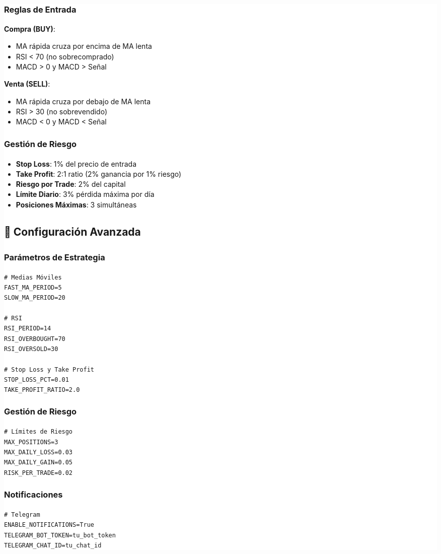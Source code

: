 ### Reglas de Entrada

**Compra (BUY)**:
- MA rápida cruza por encima de MA lenta
- RSI < 70 (no sobrecomprado)
- MACD > 0 y MACD > Señal

**Venta (SELL)**:
- MA rápida cruza por debajo de MA lenta
- RSI > 30 (no sobrevendido)
- MACD < 0 y MACD < Señal

### Gestión de Riesgo

- **Stop Loss**: 1% del precio de entrada
- **Take Profit**: 2:1 ratio (2% ganancia por 1% riesgo)
- **Riesgo por Trade**: 2% del capital
- **Límite Diario**: 3% pérdida máxima por día
- **Posiciones Máximas**: 3 simultáneas

## 🔧 Configuración Avanzada

### Parámetros de Estrategia

```env
# Medias Móviles
FAST_MA_PERIOD=5
SLOW_MA_PERIOD=20

# RSI
RSI_PERIOD=14
RSI_OVERBOUGHT=70
RSI_OVERSOLD=30

# Stop Loss y Take Profit
STOP_LOSS_PCT=0.01
TAKE_PROFIT_RATIO=2.0
```

### Gestión de Riesgo

```env
# Límites de Riesgo
MAX_POSITIONS=3
MAX_DAILY_LOSS=0.03
MAX_DAILY_GAIN=0.05
RISK_PER_TRADE=0.02
```

### Notificaciones

```env
# Telegram
ENABLE_NOTIFICATIONS=True
TELEGRAM_BOT_TOKEN=tu_bot_token
TELEGRAM_CHAT_ID=tu_chat_id
```
